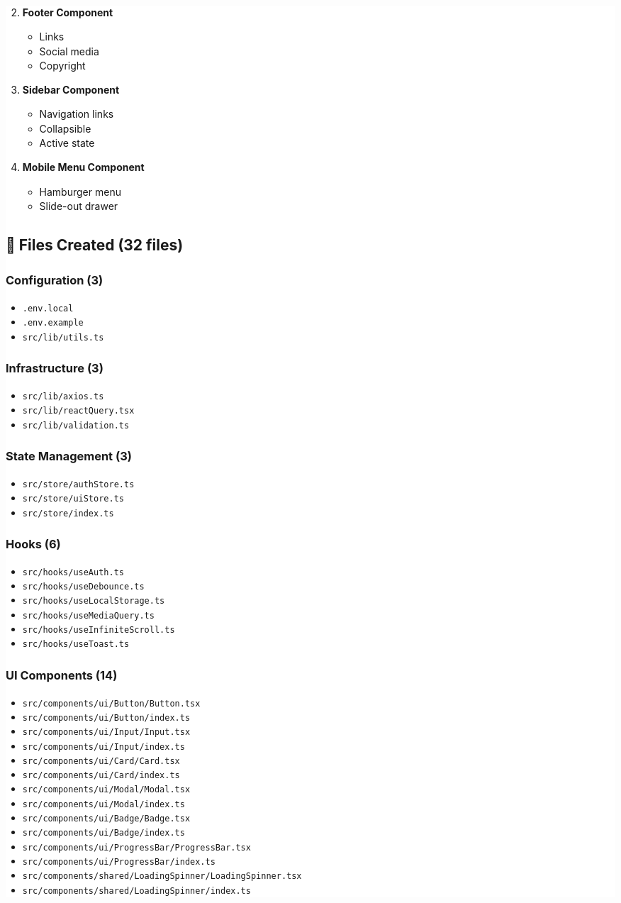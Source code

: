 2. **Footer Component**
   - Links
   - Social media
   - Copyright

3. **Sidebar Component**
   - Navigation links
   - Collapsible
   - Active state

4. **Mobile Menu Component**
   - Hamburger menu
   - Slide-out drawer

## 📝 Files Created (32 files)

### Configuration (3)
- `.env.local`
- `.env.example`
- `src/lib/utils.ts`

### Infrastructure (3)
- `src/lib/axios.ts`
- `src/lib/reactQuery.tsx`
- `src/lib/validation.ts`

### State Management (3)
- `src/store/authStore.ts`
- `src/store/uiStore.ts`
- `src/store/index.ts`

### Hooks (6)
- `src/hooks/useAuth.ts`
- `src/hooks/useDebounce.ts`
- `src/hooks/useLocalStorage.ts`
- `src/hooks/useMediaQuery.ts`
- `src/hooks/useInfiniteScroll.ts`
- `src/hooks/useToast.ts`

### UI Components (14)
- `src/components/ui/Button/Button.tsx`
- `src/components/ui/Button/index.ts`
- `src/components/ui/Input/Input.tsx`
- `src/components/ui/Input/index.ts`
- `src/components/ui/Card/Card.tsx`
- `src/components/ui/Card/index.ts`
- `src/components/ui/Modal/Modal.tsx`
- `src/components/ui/Modal/index.ts`
- `src/components/ui/Badge/Badge.tsx`
- `src/components/ui/Badge/index.ts`
- `src/components/ui/ProgressBar/ProgressBar.tsx`
- `src/components/ui/ProgressBar/index.ts`
- `src/components/shared/LoadingSpinner/LoadingSpinner.tsx`
- `src/components/shared/LoadingSpinner/index.ts`
